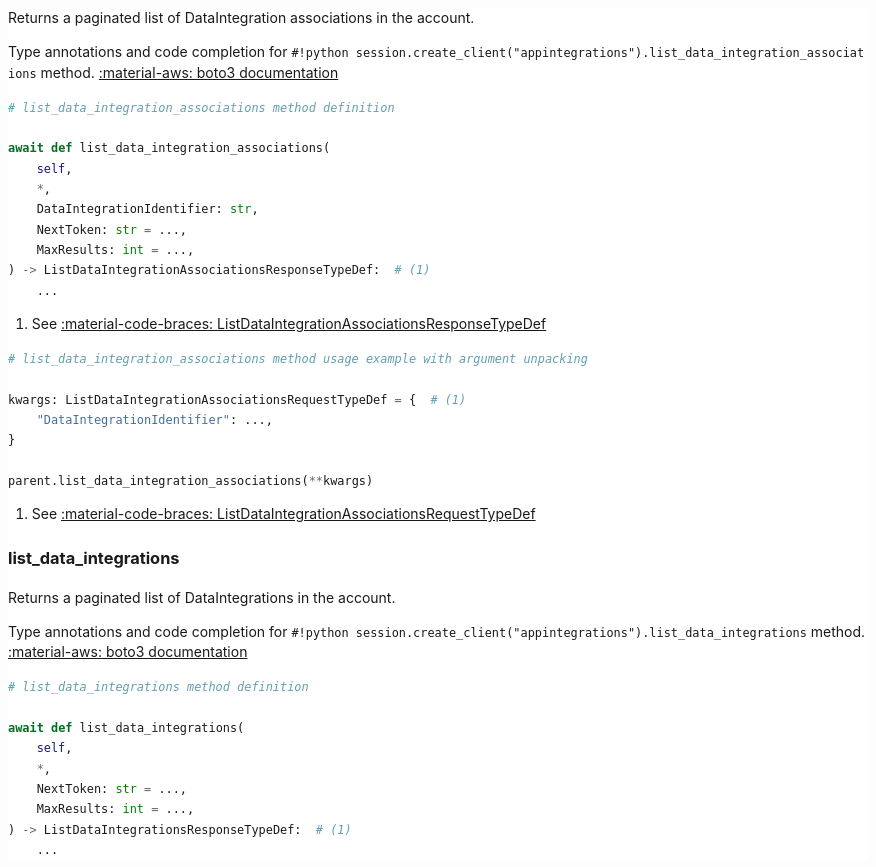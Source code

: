 Returns a paginated list of DataIntegration associations in the account.

Type annotations and code completion for `#!python session.create_client("appintegrations").list_data_integration_associations` method.
[:material-aws: boto3 documentation](https://boto3.amazonaws.com/v1/documentation/api/latest/reference/services/appintegrations/client/list_data_integration_associations.html)

```python
# list_data_integration_associations method definition

await def list_data_integration_associations(
    self,
    *,
    DataIntegrationIdentifier: str,
    NextToken: str = ...,
    MaxResults: int = ...,
) -> ListDataIntegrationAssociationsResponseTypeDef:  # (1)
    ...
```

1. See [:material-code-braces: ListDataIntegrationAssociationsResponseTypeDef](./type_defs.md#listdataintegrationassociationsresponsetypedef) 


```python
# list_data_integration_associations method usage example with argument unpacking

kwargs: ListDataIntegrationAssociationsRequestTypeDef = {  # (1)
    "DataIntegrationIdentifier": ...,
}

parent.list_data_integration_associations(**kwargs)
```

1. See [:material-code-braces: ListDataIntegrationAssociationsRequestTypeDef](./type_defs.md#listdataintegrationassociationsrequesttypedef) 

### list\_data\_integrations

Returns a paginated list of DataIntegrations in the account.

Type annotations and code completion for `#!python session.create_client("appintegrations").list_data_integrations` method.
[:material-aws: boto3 documentation](https://boto3.amazonaws.com/v1/documentation/api/latest/reference/services/appintegrations/client/list_data_integrations.html)

```python
# list_data_integrations method definition

await def list_data_integrations(
    self,
    *,
    NextToken: str = ...,
    MaxResults: int = ...,
) -> ListDataIntegrationsResponseTypeDef:  # (1)
    ...
```
